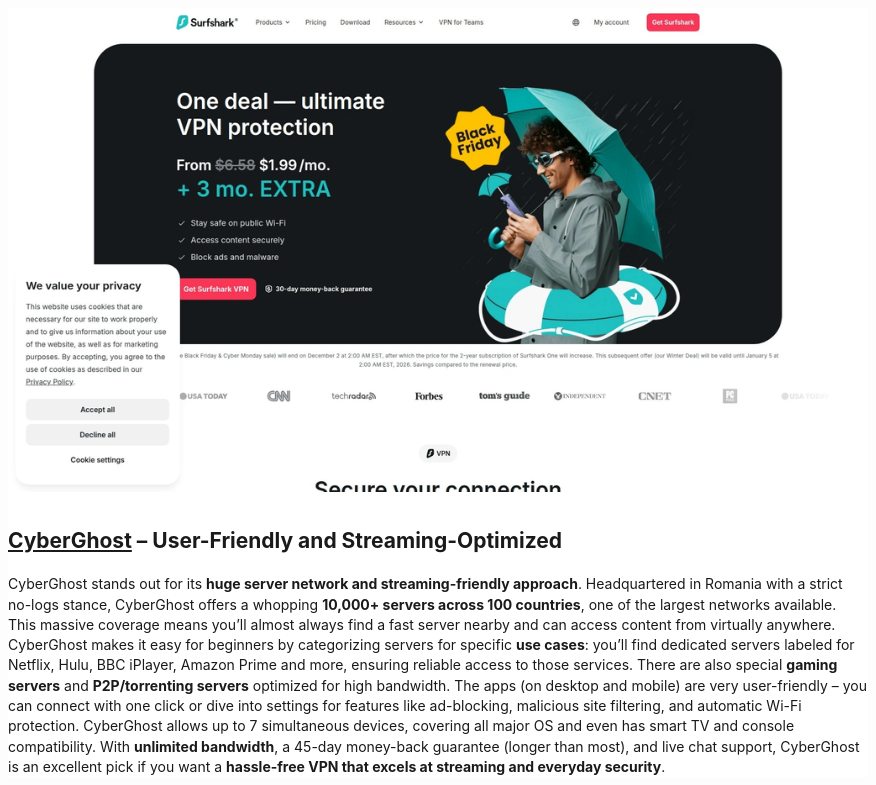 ![Surfshark Screenshot](image/surfshark.webp)


## **[CyberGhost](https://cyberghostvpn.com)** – User-Friendly and Streaming-Optimized

CyberGhost stands out for its **huge server network and streaming-friendly approach**. Headquartered in Romania with a strict no-logs stance, CyberGhost offers a whopping **10,000+ servers across 100 countries**, one of the largest networks available. This massive coverage means you’ll almost always find a fast server nearby and can access content from virtually anywhere. CyberGhost makes it easy for beginners by categorizing servers for specific **use cases**: you’ll find dedicated servers labeled for Netflix, Hulu, BBC iPlayer, Amazon Prime and more, ensuring reliable access to those services. There are also special **gaming servers** and **P2P/torrenting servers** optimized for high bandwidth. The apps (on desktop and mobile) are very user-friendly – you can connect with one click or dive into settings for features like ad-blocking, malicious site filtering, and automatic Wi-Fi protection. CyberGhost allows up to 7 simultaneous devices, covering all major OS and even has smart TV and console compatibility. With **unlimited bandwidth**, a 45-day money-back guarantee (longer than most), and live chat support, CyberGhost is an excellent pick if you want a **hassle-free VPN that excels at streaming and everyday security**.
